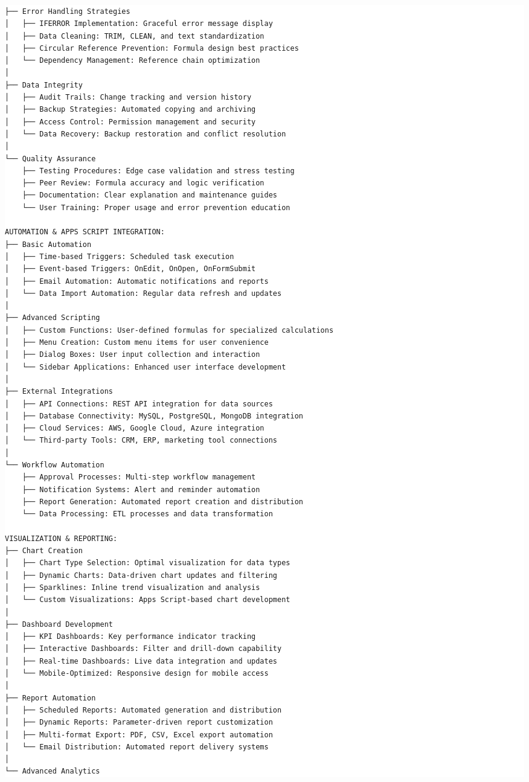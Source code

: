 ```
├── Error Handling Strategies
│   ├── IFERROR Implementation: Graceful error message display
│   ├── Data Cleaning: TRIM, CLEAN, and text standardization
│   ├── Circular Reference Prevention: Formula design best practices
│   └── Dependency Management: Reference chain optimization
│
├── Data Integrity
│   ├── Audit Trails: Change tracking and version history
│   ├── Backup Strategies: Automated copying and archiving
│   ├── Access Control: Permission management and security
│   └── Data Recovery: Backup restoration and conflict resolution
│
└── Quality Assurance
    ├── Testing Procedures: Edge case validation and stress testing
    ├── Peer Review: Formula accuracy and logic verification
    ├── Documentation: Clear explanation and maintenance guides
    └── User Training: Proper usage and error prevention education

AUTOMATION & APPS SCRIPT INTEGRATION:
├── Basic Automation
│   ├── Time-based Triggers: Scheduled task execution
│   ├── Event-based Triggers: OnEdit, OnOpen, OnFormSubmit
│   ├── Email Automation: Automatic notifications and reports
│   └── Data Import Automation: Regular data refresh and updates
│
├── Advanced Scripting
│   ├── Custom Functions: User-defined formulas for specialized calculations
│   ├── Menu Creation: Custom menu items for user convenience
│   ├── Dialog Boxes: User input collection and interaction
│   └── Sidebar Applications: Enhanced user interface development
│
├── External Integrations
│   ├── API Connections: REST API integration for data sources
│   ├── Database Connectivity: MySQL, PostgreSQL, MongoDB integration
│   ├── Cloud Services: AWS, Google Cloud, Azure integration
│   └── Third-party Tools: CRM, ERP, marketing tool connections
│
└── Workflow Automation
    ├── Approval Processes: Multi-step workflow management
    ├── Notification Systems: Alert and reminder automation
    ├── Report Generation: Automated report creation and distribution
    └── Data Processing: ETL processes and data transformation

VISUALIZATION & REPORTING:
├── Chart Creation
│   ├── Chart Type Selection: Optimal visualization for data types
│   ├── Dynamic Charts: Data-driven chart updates and filtering
│   ├── Sparklines: Inline trend visualization and analysis
│   └── Custom Visualizations: Apps Script-based chart development
│
├── Dashboard Development
│   ├── KPI Dashboards: Key performance indicator tracking
│   ├── Interactive Dashboards: Filter and drill-down capability
│   ├── Real-time Dashboards: Live data integration and updates
│   └── Mobile-Optimized: Responsive design for mobile access
│
├── Report Automation
│   ├── Scheduled Reports: Automated generation and distribution
│   ├── Dynamic Reports: Parameter-driven report customization
│   ├── Multi-format Export: PDF, CSV, Excel export automation
│   └── Email Distribution: Automated report delivery systems
│
└── Advanced Analytics
```